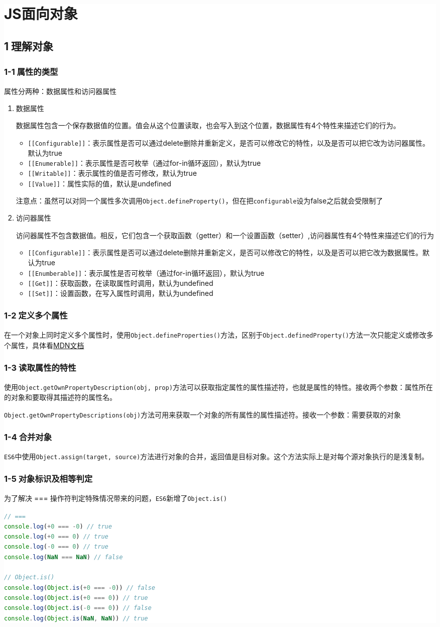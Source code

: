 # JS面向对象

## 1 理解对象

### 1-1 属性的类型

属性分两种：数据属性和访问器属性

1. 数据属性

   数据属性包含一个保存数据值的位置。值会从这个位置读取，也会写入到这个位置，数据属性有4个特性来描述它们的行为。

   - `[[Configurable]]`：表示属性是否可以通过delete删除并重新定义，是否可以修改它的特性，以及是否可以把它改为访问器属性。默认为true
   - `[[Enumerable]]`：表示属性是否可枚举（通过for-in循环返回），默认为true
   - `[[Writable]]`：表示属性的值是否可修改，默认为true
   - `[[Value]]`：属性实际的值，默认是undefined

   注意点：虽然可以对同一个属性多次调用`Object.defineProperty()`，但在把`configurable`设为false之后就会受限制了

2. 访问器属性

   访问器属性不包含数据值。相反，它们包含一个获取函数（getter）和一个设置函数（setter）,访问器属性有4个特性来描述它们的行为

   - `[[Configurable]]`：表示属性是否可以通过delete删除并重新定义，是否可以修改它的特性，以及是否可以把它改为数据属性。默认为true
   - `[[Enumberable]]`：表示属性是否可枚举（通过for-in循环返回），默认为true
   - `[[Get]]`：获取函数，在读取属性时调用，默认为undefined
   - `[[Set]]`：设置函数，在写入属性时调用，默认为undefined

### 1-2 定义多个属性

在一个对象上同时定义多个属性时，使用`Object.defineProperties()`方法，区别于`Object.definedProperty()`方法一次只能定义或修改多个属性，具体看[MDN文档](https://links.jianshu.com/go?to=defineProperties)

### 1-3 读取属性的特性

使用`Object.getOwnPropertyDescription(obj, prop)`方法可以获取指定属性的属性描述符，也就是属性的特性。接收两个参数：属性所在的对象和要取得其描述符的属性名。

`Object.getOwnPropertyDescriptions(obj)`方法可用来获取一个对象的所有属性的属性描述符。接收一个参数：需要获取的对象

### 1-4 合并对象

`ES6`中使用`Object.assign(target, source)`方法进行对象的合并，返回值是目标对象。这个方法实际上是对每个源对象执行的是浅复制。

### 1-5 对象标识及相等判定

为了解决 === 操作符判定特殊情况带来的问题，`ES6`新增了`Object.is()`



```js
// === 
console.log(+0 === -0) // true
console.log(+0 === 0) // true
console.log(-0 === 0) // true
console.log(NaN === NaN) // false

// Object.is()
console.log(Object.is(+0 === -0)) // false
console.log(Object.is(+0 === 0)) // true
console.log(Object.is(-0 === 0)) // false
console.log(Object.is(NaN, NaN)) // true
```
